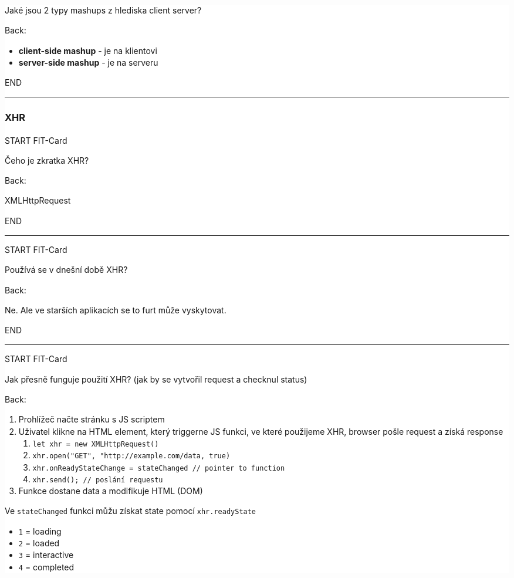 Jaké jsou 2 typy mashups z hlediska client server?

Back:

- **client-side mashup** - je na klientovi
- **server-side mashup** - je na serveru

END

---

### XHR


START
FIT-Card

Čeho je zkratka XHR?

Back:

XMLHttpRequest

END

---


START
FIT-Card

Používá se v dnešní době XHR?

Back:

Ne. Ale ve starších aplikacích se to furt může vyskytovat.

END

---


START
FIT-Card

Jak přesně funguje použití XHR? (jak by se vytvořil request a checknul status)

Back:

1. Prohlížeč načte stránku s JS scriptem
2. Uživatel klikne na HTML element, který triggerne JS funkci, ve které použijeme XHR, browser pošle request a získá response
	1. `let xhr = new XMLHttpRequest()`
	2. `xhr.open("GET", "http://example.com/data, true)`
	3. `xhr.onReadyStateChange = stateChanged // pointer to function`
	4. `xhr.send(); // poslání requestu`
3. Funkce dostane data a modifikuje HTML (DOM)

Ve `stateChanged` funkci můžu získat state pomocí `xhr.readyState`
- `1` = loading
- `2` = loaded
- `3` = interactive
- `4` = completed
